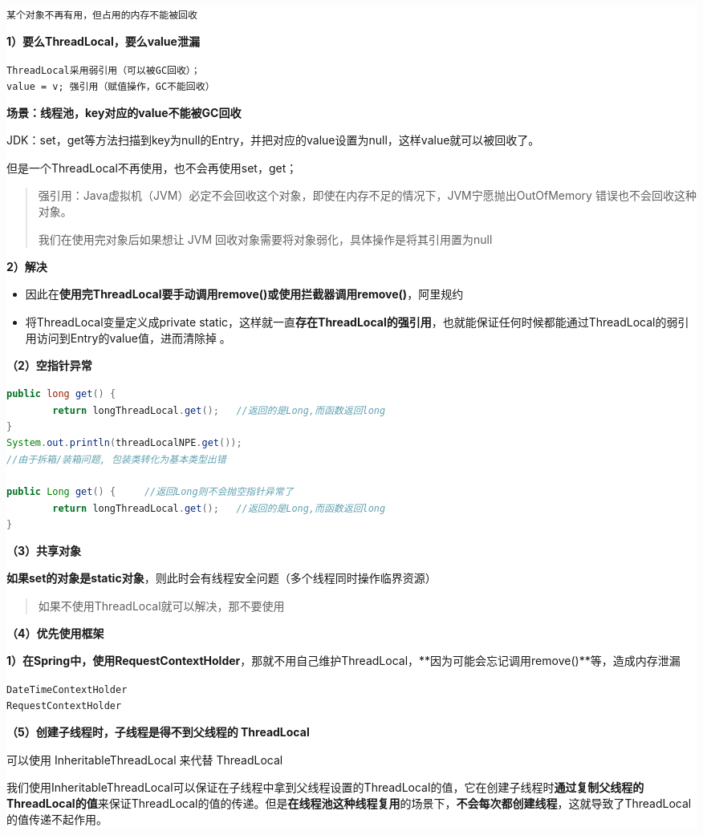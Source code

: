 `某个对象不再有用，但占用的内存不能被回收`

**1）要么ThreadLocal，要么value泄漏**

```
ThreadLocal采用弱引用（可以被GC回收）；   
value = v; 强引用（赋值操作，GC不能回收）
```

**场景：线程池，key对应的value不能被GC回收**

JDK：set，get等方法扫描到key为null的Entry，并把对应的value设置为null，这样value就可以被回收了。

但是一个ThreadLocal不再使用，也不会再使用set，get；

> 强引用：Java虚拟机（JVM）必定不会回收这个对象，即使在内存不足的情况下，JVM宁愿抛出OutOfMemory 错误也不会回收这种对象。
>
> 我们在使用完对象后如果想让 JVM 回收对象需要将对象弱化，具体操作是将其引用置为null

**2）解决**

- 因此在**使用完ThreadLocal要手动调用remove()或使用拦截器调用remove()**，阿里规约

- 将ThreadLocal变量定义成private static，这样就一直**存在ThreadLocal的强引用**，也就能保证任何时候都能通过ThreadLocal的弱引用访问到Entry的value值，进而清除掉 。

**（2）空指针异常**

```Java
public long get() {	
        return longThreadLocal.get();	//返回的是Long,而函数返回long
}
System.out.println(threadLocalNPE.get());
//由于拆箱/装箱问题, 包装类转化为基本类型出错

public Long get() {		//返回Long则不会抛空指针异常了
        return longThreadLocal.get();	//返回的是Long,而函数返回long
}
```

**（3）共享对象**

**如果set的对象是static对象**，则此时会有线程安全问题（多个线程同时操作临界资源）

> 如果不使用ThreadLocal就可以解决，那不要使用

**（4）优先使用框架**

**1）在Spring中，使用RequestContextHolder**，那就不用自己维护ThreadLocal，**因为可能会忘记调用remove()**等，造成内存泄漏

```
DateTimeContextHolder
RequestContextHolder
```

**（5）创建子线程时，子线程是得不到父线程的 ThreadLocal**

可以使用 InheritableThreadLocal 来代替 ThreadLocal

我们使用InheritableThreadLocal可以保证在子线程中拿到父线程设置的ThreadLocal的值，它在创建子线程时**通过复制父线程的ThreadLocal的值**来保证ThreadLocal的值的传递。但是**在线程池这种线程复用**的场景下，**不会每次都创建线程**，这就导致了ThreadLocal的值传递不起作用。
